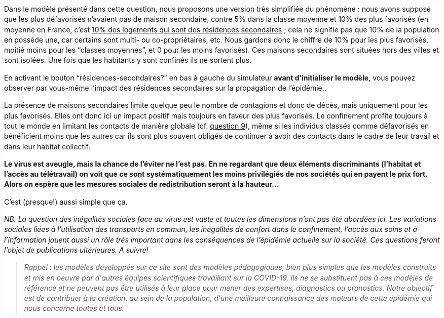Dans le modèle présenté dans cette question, nous proposons une version très simplifiée du phénomène : nous avons supposé que les plus défavorisés n’avaient pas de maison secondaire, contre 5% dans la classe moyenne et 10% des plus favorisés (en moyenne en France, c’est [10% des logements qui sont des résidences secondaires](https://www.insee.fr/fr/statistiques/3620894) ; cela ne signifie pas que 10% de la population en possède une, car certains sont multi- ou co-propriétaires, etc. Nous gardons donc le chiffre de 10% pour les plus favorisés, moitié moins pour les “classes moyennes”, et 0 pour les moins favorisés). Ces maisons secondaires sont situées hors des villes et sont isolées. Une fois que les habitants y sont confinés ils ne sortent plus.
 
En activant le bouton “résidences-secondaires?” en bas à gauche du simulateur **avant d’initialiser le modèle**, vous pouvez observer par vous-même l’impact des résidences secondaires sur la propagation de l’épidémie.. 

La présence de maisons secondaires limite quelque peu le nombre de contagions et donc de décès, mais uniquement pour les plus favorisés. Elles ont donc ici un impact positif mais toujours en faveur des plus favorisés.
Le confinement profite toujours à tout le monde en limitant les contacts de manière globale (cf. [question 9](https://covprehension.org/2020/04/01/q9.html)), même si les individus classés comme défavorisés en bénéficient moins que les autres car ils sont plus souvent obligés de continuer à avoir des contacts dans le cadre de leur travail et dans leur habitat collectif.

**Le virus est aveugle, mais la chance de l’éviter ne l’est pas. En ne regardant que deux éléments discriminants (l’habitat et l’accès au télétravail)  on voit que ce sont systématiquement les moins privilégiés de nos sociétés qui en payent le prix fort. Alors on espère que les mesures sociales de redistribution seront à la hauteur...**

C’est (presque!) aussi simple que ça.



*NB. La question des inégalités sociales face au virus est vaste et toutes les dimensions n’ont pas été abordées ici. Les variations sociales liées à l’utilisation des transports en commun, les inégalités de confort dans le confinement, l’accès aux soins et à l’information jouent aussi un rôle très important dans les conséquences de l’épidémie actuelle sur la société. Ces questions feront l’objet de publications ultérieures. A suivre!*

> *Rappel : les modèles développés sur ce site sont des modèles pédagogiques, bien plus simples que les modèles construits et mis en oeuvre par d'autres équipes scientifiques travaillant sur la COVID-19. Ils ne se substituent pas à ces modèles de référence et ne peuvent pas être utilisés à leur place pour mener des expertises, diagnostics ou pronostics. Notre objectif est de contribuer à la création, au sein de la population, d'une meilleure connaissance des moteurs de cette épidémie qui nous concerne toutes et tous.*  
